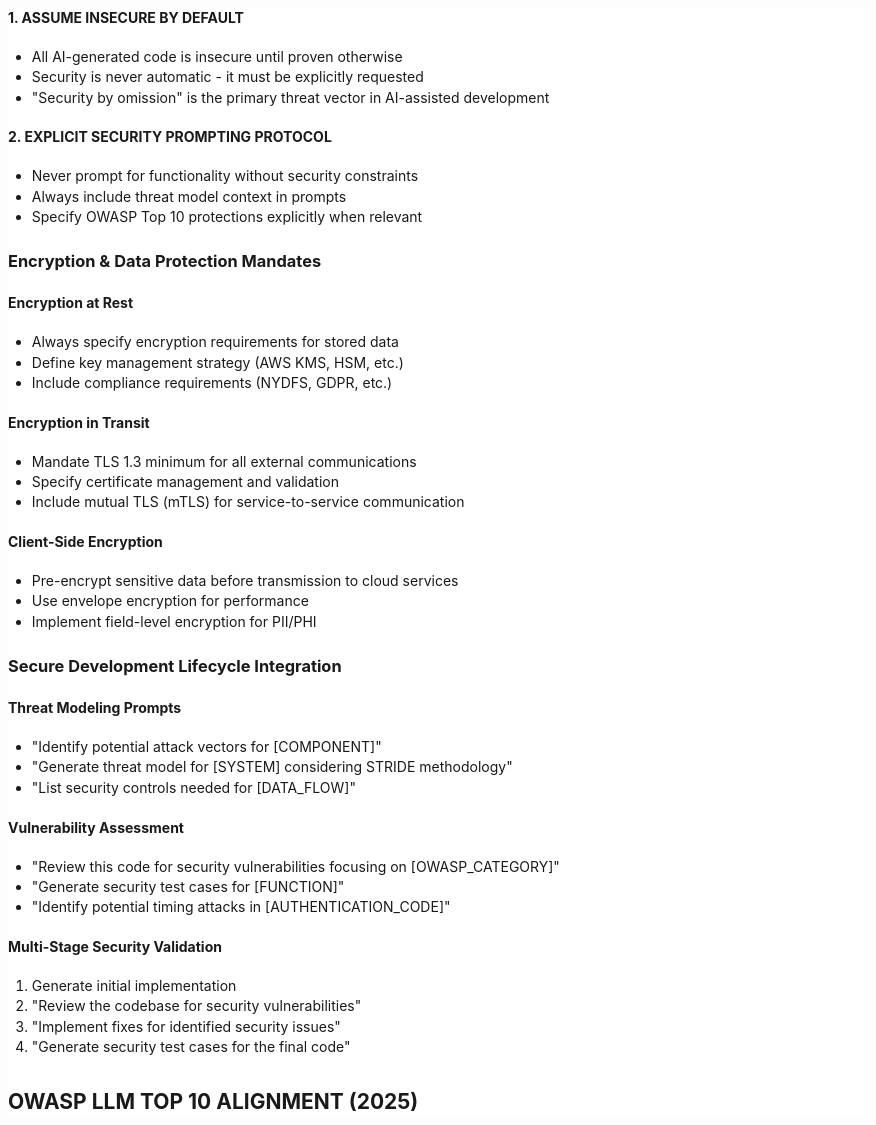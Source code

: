 #### 1. ASSUME INSECURE BY DEFAULT

- All AI-generated code is insecure until proven otherwise
- Security is never automatic - it must be explicitly requested
- "Security by omission" is the primary threat vector in AI-assisted development

#### 2. EXPLICIT SECURITY PROMPTING PROTOCOL

- Never prompt for functionality without security constraints
- Always include threat model context in prompts
- Specify OWASP Top 10 protections explicitly when relevant

### Encryption & Data Protection Mandates

#### Encryption at Rest

- Always specify encryption requirements for stored data
- Define key management strategy (AWS KMS, HSM, etc.)
- Include compliance requirements (NYDFS, GDPR, etc.)

#### Encryption in Transit

- Mandate TLS 1.3 minimum for all external communications
- Specify certificate management and validation
- Include mutual TLS (mTLS) for service-to-service communication

#### Client-Side Encryption

- Pre-encrypt sensitive data before transmission to cloud services
- Use envelope encryption for performance
- Implement field-level encryption for PII/PHI

### Secure Development Lifecycle Integration

#### Threat Modeling Prompts

- "Identify potential attack vectors for [COMPONENT]"
- "Generate threat model for [SYSTEM] considering STRIDE methodology"
- "List security controls needed for [DATA_FLOW]"

#### Vulnerability Assessment

- "Review this code for security vulnerabilities focusing on [OWASP_CATEGORY]"
- "Generate security test cases for [FUNCTION]"
- "Identify potential timing attacks in [AUTHENTICATION_CODE]"

#### Multi-Stage Security Validation

1. Generate initial implementation
2. "Review the codebase for security vulnerabilities"
3. "Implement fixes for identified security issues"
4. "Generate security test cases for the final code"

## OWASP LLM TOP 10 ALIGNMENT (2025)

